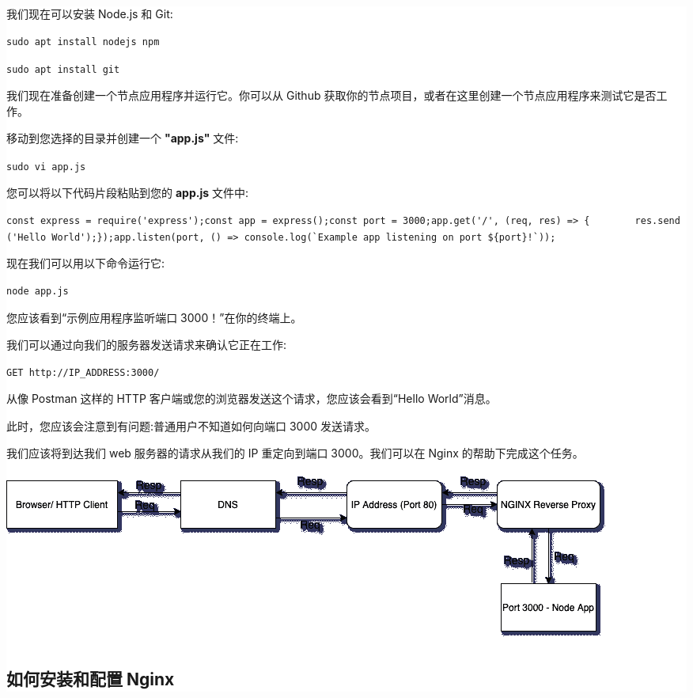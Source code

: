 我们现在可以安装 Node.js 和 Git:

```
sudo apt install nodejs npm
```

```
sudo apt install git
```

我们现在准备创建一个节点应用程序并运行它。你可以从 Github 获取你的节点项目，或者在这里创建一个节点应用程序来测试它是否工作。

移动到您选择的目录并创建一个 **"app.js"** 文件:

```
sudo vi app.js
```

您可以将以下代码片段粘贴到您的 **app.js** 文件中:

```
const express = require('express');const app = express();const port = 3000;app.get('/', (req, res) => {        res.send('Hello World');});app.listen(port, () => console.log(`Example app listening on port ${port}!`));
```

现在我们可以用以下命令运行它:

```
node app.js
```

您应该看到“示例应用程序监听端口 3000！”在你的终端上。

我们可以通过向我们的服务器发送请求来确认它正在工作:

```
GET http://IP_ADDRESS:3000/
```

从像 Postman 这样的 HTTP 客户端或您的浏览器发送这个请求，您应该会看到“Hello World”消息。

此时，您应该会注意到有问题:普通用户不知道如何向端口 3000 发送请求。

我们应该将到达我们 web 服务器的请求从我们的 IP 重定向到端口 3000。我们可以在 Nginx 的帮助下完成这个任务。

![This image has an empty alt attribute; its file name is image-16.png](img/6051d86adcbaf3ede5ff1bf77cb26751.png)

## 如何安装和配置 Nginx
